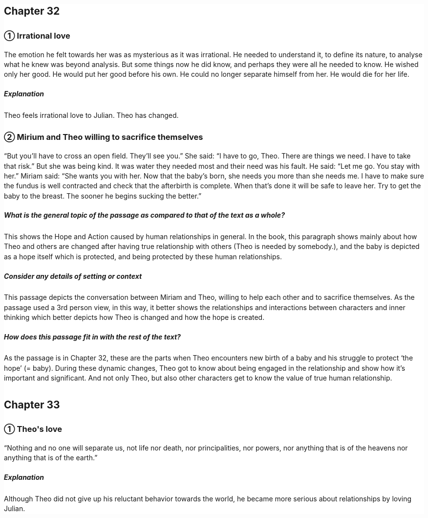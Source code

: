 ## Chapter 32

### ① Irrational love

The emotion he felt towards her was as mysterious as it was irrational. He needed to understand it, to define its nature, to analyse what he knew was beyond analysis. But some things now he did know, and perhaps they were all he needed to know. He wished only her good. He would put her good before his own. He could no longer separate himself from her. He would die for her life.

##### Explanation
Theo feels irrational love to Julian. Theo has changed.

### ② Mirium and Theo willing to sacrifice themselves

“But you’ll have to cross an open field. They’ll see you.” She said: “I have to go, Theo. There are things we need. I have to take that risk.” But she was being kind. It was water they needed most and their need was his fault. He said: “Let me go. You stay with her.” Miriam said: “She wants you with her. Now that the baby’s born, she needs you more than she needs me. I have to make sure the fundus is well contracted and check that the afterbirth is complete. When that’s done it will be safe to leave her. Try to get the baby to the breast. The sooner he begins sucking the better.”

##### What is the general topic of the passage as compared to that of the text as a whole?
This shows the Hope and Action caused by human relationships in general. In the book, this paragraph shows mainly about how Theo and others are changed after having true relationship with others (Theo is needed by somebody.), and the baby is depicted as a hope itself which is protected, and being protected by these human relationships. 
##### Consider any details of setting or context
This passage depicts the conversation between Miriam and Theo, willing to help each other and to sacrifice themselves. As the passage used a 3rd person view, in this way, it better shows the relationships and interactions between characters and inner thinking which better depicts how Theo is changed and how the hope is created.
##### How does this passage fit in with the rest of the text?
As the passage is in Chapter 32, these are the parts when Theo encounters new birth of a baby and his struggle to protect ‘the hope’ (= baby). During these dynamic changes, Theo got to know about being engaged in the relationship and show how it’s important and significant. And not only Theo, but also other characters get to know the value of true human relationship.

## Chapter 33

### ① Theo's love

“Nothing and no one will separate us, not life nor death, nor principalities, nor powers, nor anything that is of the heavens nor anything that is of the earth.”

##### Explanation
Although Theo did not give up his reluctant behavior towards the world, he became more serious about relationships by loving Julian.
